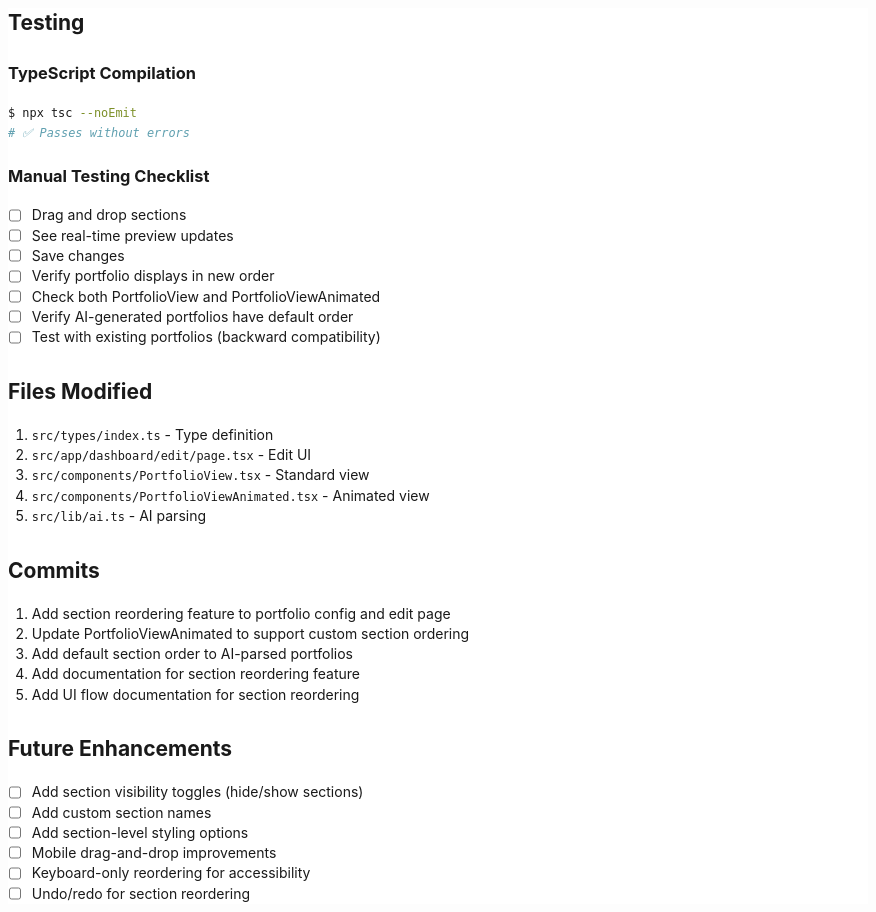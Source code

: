 ## Testing

### TypeScript Compilation
```bash
$ npx tsc --noEmit
# ✅ Passes without errors
```

### Manual Testing Checklist
- [ ] Drag and drop sections
- [ ] See real-time preview updates
- [ ] Save changes
- [ ] Verify portfolio displays in new order
- [ ] Check both PortfolioView and PortfolioViewAnimated
- [ ] Verify AI-generated portfolios have default order
- [ ] Test with existing portfolios (backward compatibility)

## Files Modified
1. `src/types/index.ts` - Type definition
2. `src/app/dashboard/edit/page.tsx` - Edit UI
3. `src/components/PortfolioView.tsx` - Standard view
4. `src/components/PortfolioViewAnimated.tsx` - Animated view
5. `src/lib/ai.ts` - AI parsing

## Commits
1. Add section reordering feature to portfolio config and edit page
2. Update PortfolioViewAnimated to support custom section ordering
3. Add default section order to AI-parsed portfolios
4. Add documentation for section reordering feature
5. Add UI flow documentation for section reordering

## Future Enhancements
- [ ] Add section visibility toggles (hide/show sections)
- [ ] Add custom section names
- [ ] Add section-level styling options
- [ ] Mobile drag-and-drop improvements
- [ ] Keyboard-only reordering for accessibility
- [ ] Undo/redo for section reordering
